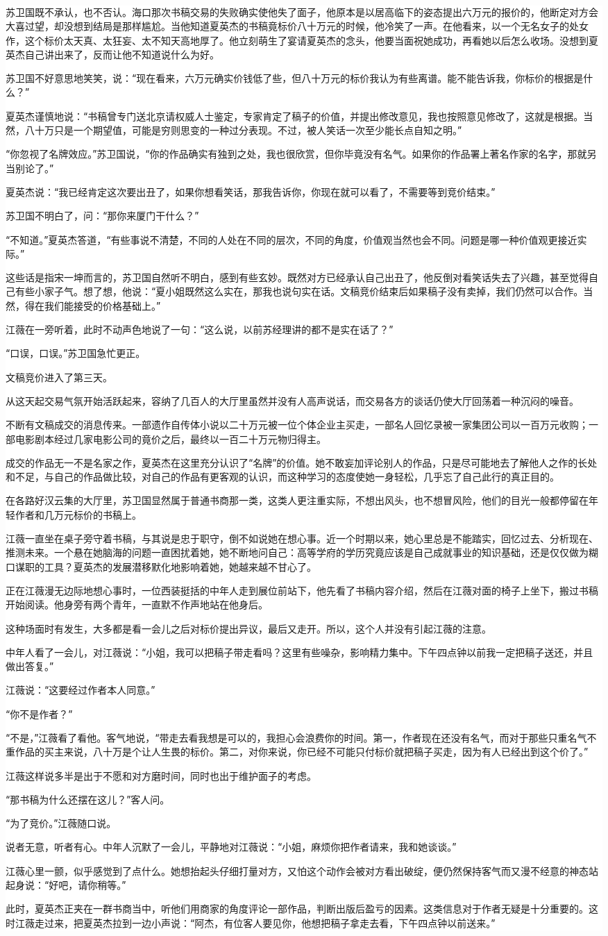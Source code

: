 苏卫国既不承认，也不否认。海口那次书稿交易的失败确实使他失了面子，他原本是以居高临下的姿态提出六万元的报价的，他断定对方会大喜过望，却没想到结局是那样尴尬。当他知道夏英杰的书稿竟标价八十万元的时候，他冷笑了一声。在他看来，以一个无名女子的处女作，这个标价太天真、太狂妄、太不知天高地厚了。他立刻萌生了宴请夏英杰的念头，他要当面祝她成功，再看她以后怎么收场。没想到夏英杰自己讲出来了，反而让他不知道说什么为好。

苏卫国不好意思地笑笑，说：“现在看来，六万元确实价钱低了些，但八十万元的标价我认为有些离谱。能不能告诉我，你标价的根据是什么？”

夏英杰谨慎地说：“书稿曾专门送北京请权威人士鉴定，专家肯定了稿子的价值，并提出修改意见，我也按照意见修改了，这就是根据。当然，八十万只是一个期望值，可能是穷则思变的一种过分表现。不过，被人笑话一次至少能长点自知之明。”

“你忽视了名牌效应。”苏卫国说，“你的作品确实有独到之处，我也很欣赏，但你毕竟没有名气。如果你的作品署上著名作家的名字，那就另当别论了。”

夏英杰说：“我已经肯定这次要出丑了，如果你想看笑话，那我告诉你，你现在就可以看了，不需要等到竞价结束。”

苏卫国不明白了，问：“那你来厦门干什么？”

“不知道。”夏英杰答道，“有些事说不清楚，不同的人处在不同的层次，不同的角度，价值观当然也会不同。问题是哪一种价值观更接近实际。”

这些话是指宋一坤而言的，苏卫国自然听不明白，感到有些玄妙。既然对方已经承认自己出丑了，他反倒对看笑话失去了兴趣，甚至觉得自己有些小家子气。想了想，他说：“夏小姐既然这么实在，那我也说句实在话。文稿竞价结束后如果稿子没有卖掉，我们仍然可以合作。当然，得在我们能接受的价格基础上。”

江薇在一旁听着，此时不动声色地说了一句：“这么说，以前苏经理讲的都不是实在话了？”

“口误，口误。”苏卫国急忙更正。

文稿竞价进入了第三天。

从这天起交易气氛开始活跃起来，容纳了几百人的大厅里虽然并没有人高声说话，而交易各方的谈话仍使大厅回荡着一种沉闷的噪音。

不断有文稿成交的消息传来。一部遗作自传体小说以二十万元被一位个体企业主买走，一部名人回忆录被一家集团公司以一百万元收购；一部电影剧本经过几家电影公司的竟价之后，最终以一百二十万元物归得主。

成交的作品无一不是名家之作，夏英杰在这里充分认识了“名牌”的价值。她不敢妄加评论别人的作品，只是尽可能地去了解他人之作的长处和不足，与自己的作品做比较，对自己的作品有更客观的认识，而这种学习的态度使她一身轻松，几乎忘了自己此行的真正目的。

在各路好汉云集的大厅里，苏卫国显然属于普通书商那一类，这类人更注重实际，不想出风头，也不想冒风险，他们的目光一般都停留在年轻作者和几万元标价的书稿上。

江薇一直坐在桌子旁守着书稿，与其说是忠于职守，倒不如说她在想心事。近一个时期以来，她心里总是不能踏实，回忆过去、分析现在、推测未来。一个悬在她脑海的问题一直困扰着她，她不断地问自己：高等学府的学历究竟应该是自己成就事业的知识基础，还是仅仅做为糊口谋职的工具？夏英杰的发展潜移默化地影响着她，她越来越不甘心了。

正在江薇漫无边际地想心事时，一位西装挺括的中年人走到展位前站下，他先看了书稿内容介绍，然后在江薇对面的椅子上坐下，搬过书稿开始阅读。他身旁有两个青年，一直默不作声地站在他身后。

这种场面时有发生，大多都是看一会儿之后对标价提出异议，最后又走开。所以，这个人并没有引起江薇的注意。

中年人看了一会儿，对江薇说：“小姐，我可以把稿子带走看吗？这里有些噪杂，影响精力集中。下午四点钟以前我一定把稿子送还，并且做出答复。”

江薇说：“这要经过作者本人同意。”

“你不是作者？”

“不是，”江薇看了看他。客气地说，“带走去看我想是可以的，我担心会浪费你的时间。第一，作者现在还没有名气，而对于那些只重名气不重作品的买主来说，八十万是个让人生畏的标价。第二，对你来说，你已经不可能只付标价就把稿子买走，因为有人已经出到这个价了。”

江薇这样说多半是出于不愿和对方磨时间，同时也出于维护面子的考虑。

“那书稿为什么还摆在这儿？”客人问。

“为了竞价。”江薇随口说。

说者无意，听者有心。中年人沉默了一会儿，平静地对江薇说：“小姐，麻烦你把作者请来，我和她谈谈。”

江薇心里一颤，似乎感觉到了点什么。她想抬起头仔细打量对方，又怕这个动作会被对方看出破绽，便仍然保持客气而又漫不经意的神态站起身说：“好吧，请你稍等。”

此时，夏英杰正夹在一群书商当中，听他们用商家的角度评论一部作品，判断出版后盈亏的因素。这类信息对于作者无疑是十分重要的。这时江薇走过来，把夏英杰拉到一边小声说：“阿杰，有位客人要见你，他想把稿子拿走去看，下午四点钟以前送来。”
